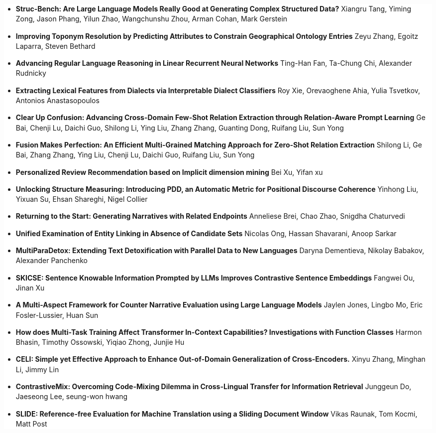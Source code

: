 * **Struc-Bench: Are Large Language Models Really Good at Generating Complex Structured Data?**
Xiangru Tang, Yiming Zong, Jason Phang, Yilun Zhao, Wangchunshu Zhou, Arman Cohan, Mark Gerstein

* **Improving Toponym Resolution by Predicting Attributes to Constrain Geographical Ontology Entries**
Zeyu Zhang, Egoitz Laparra, Steven Bethard

* **Advancing Regular Language Reasoning in Linear Recurrent Neural Networks**
Ting-Han Fan, Ta-Chung Chi, Alexander Rudnicky

* **Extracting Lexical Features from Dialects via Interpretable Dialect Classifiers**
Roy Xie, Orevaoghene Ahia, Yulia Tsvetkov, Antonios Anastasopoulos

* **Clear Up Confusion: Advancing Cross-Domain Few-Shot Relation Extraction through Relation-Aware Prompt Learning**
Ge Bai, Chenji Lu, Daichi Guo, Shilong Li, Ying Liu, Zhang Zhang, Guanting Dong, Ruifang Liu, Sun Yong

* **Fusion Makes Perfection: An Efficient Multi-Grained Matching Approach for Zero-Shot Relation Extraction**
Shilong Li, Ge Bai, Zhang Zhang, Ying Liu, Chenji Lu, Daichi Guo, Ruifang Liu, Sun Yong

* **Personalized Review Recommendation based on Implicit dimension mining**
Bei Xu, Yifan xu

* **Unlocking Structure Measuring: Introducing PDD, an Automatic Metric for Positional Discourse Coherence**
Yinhong Liu, Yixuan Su, Ehsan Shareghi, Nigel Collier

* **Returning to the Start: Generating Narratives with Related Endpoints**
Anneliese Brei, Chao Zhao, Snigdha Chaturvedi

* **Unified Examination of Entity Linking in Absence of Candidate Sets**
Nicolas Ong, Hassan Shavarani, Anoop Sarkar

* **MultiParaDetox: Extending Text Detoxification with Parallel Data to New Languages**
Daryna Dementieva, Nikolay Babakov, Alexander Panchenko

* **SKICSE: Sentence Knowable Information Prompted by LLMs Improves Contrastive Sentence Embeddings**
Fangwei Ou, Jinan Xu

* **A Multi-Aspect Framework for Counter Narrative Evaluation using Large Language Models**
Jaylen Jones, Lingbo Mo, Eric Fosler-Lussier, Huan Sun

* **How does Multi-Task Training Affect Transformer In-Context Capabilities? Investigations with Function Classes**
Harmon Bhasin, Timothy Ossowski, Yiqiao Zhong, Junjie Hu

* **CELI: Simple yet Effective Approach to Enhance Out-of-Domain Generalization of Cross-Encoders.**
Xinyu Zhang, Minghan Li, Jimmy Lin

* **ContrastiveMix: Overcoming Code-Mixing Dilemma in Cross-Lingual Transfer for Information Retrieval**
Junggeun Do, Jaeseong Lee, seung-won hwang

* **SLIDE: Reference-free Evaluation for Machine Translation using a Sliding Document Window**
Vikas Raunak, Tom Kocmi, Matt Post
